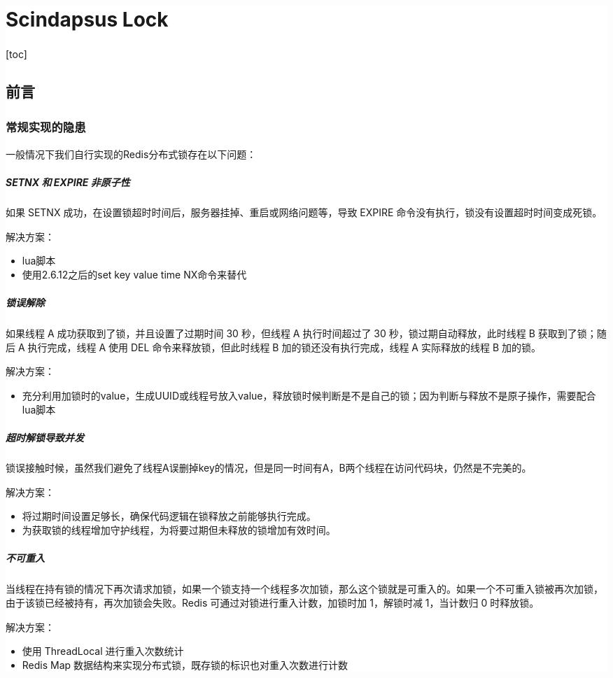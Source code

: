 # Scindapsus Lock



[toc]



## 前言

### 常规实现的隐患

一般情况下我们自行实现的Redis分布式锁存在以下问题：

##### SETNX 和 EXPIRE 非原子性

如果 SETNX 成功，在设置锁超时时间后，服务器挂掉、重启或网络问题等，导致 EXPIRE 命令没有执行，锁没有设置超时时间变成死锁。



解决方案：

- lua脚本
- 使用2.6.12之后的set key value time NX命令来替代



##### 锁误解除

如果线程 A 成功获取到了锁，并且设置了过期时间 30 秒，但线程 A 执行时间超过了 30 秒，锁过期自动释放，此时线程 B 获取到了锁；随后 A 执行完成，线程 A 使用 DEL 命令来释放锁，但此时线程 B 加的锁还没有执行完成，线程 A 实际释放的线程 B 加的锁。



解决方案：

- 充分利用加锁时的value，生成UUID或线程号放入value，释放锁时候判断是不是自己的锁；因为判断与释放不是原子操作，需要配合lua脚本



##### 超时解锁导致并发

锁误接触时候，虽然我们避免了线程A误删掉key的情况，但是同一时间有A，B两个线程在访问代码块，仍然是不完美的。



解决方案：

- 将过期时间设置足够长，确保代码逻辑在锁释放之前能够执行完成。
- 为获取锁的线程增加守护线程，为将要过期但未释放的锁增加有效时间。



##### 不可重入

当线程在持有锁的情况下再次请求加锁，如果一个锁支持一个线程多次加锁，那么这个锁就是可重入的。如果一个不可重入锁被再次加锁，由于该锁已经被持有，再次加锁会失败。Redis 可通过对锁进行重入计数，加锁时加 1，解锁时减 1，当计数归 0 时释放锁。



解决方案：

- 使用 ThreadLocal 进行重入次数统计
- Redis Map 数据结构来实现分布式锁，既存锁的标识也对重入次数进行计数
